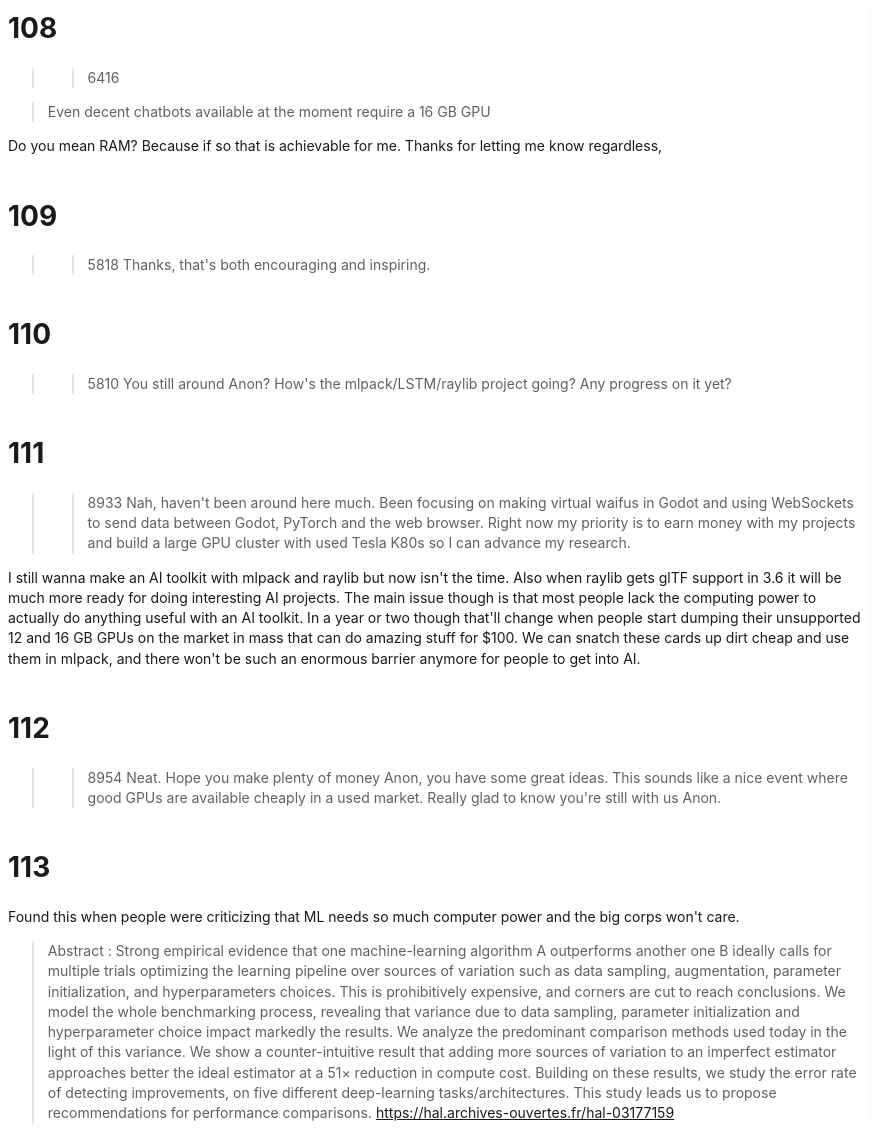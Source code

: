 # 108
>>6416

>Even decent chatbots available at the moment require a 16 GB GPU

Do you mean RAM? Because if so that is achievable for me. Thanks for letting me know regardless,

# 109
>>5818
Thanks, that's both encouraging and inspiring.

# 110
>>5810
You still around Anon? How's the mlpack/LSTM/raylib project going? Any progress on it yet?

# 111
>>8933
Nah, haven't been around here much. Been focusing on making virtual waifus in Godot and using WebSockets to send data between Godot, PyTorch and the web browser. Right now my priority is to earn money with my projects and build a large GPU cluster with used Tesla K80s so I can advance my research.

I still wanna make an AI toolkit with mlpack and raylib but now isn't the time. Also when raylib gets glTF support in 3.6 it will be much more ready for doing interesting AI projects. The main issue though is that most people lack the computing power to actually do anything useful with an AI toolkit. In a year or two though that'll change when people start dumping their unsupported 12 and 16 GB GPUs on the market in mass that can do amazing stuff for $100. We can snatch these cards up dirt cheap and use them in mlpack, and there won't be such an enormous barrier anymore for people to get into AI.

# 112
>>8954
Neat. Hope you make plenty of money Anon, you have some great ideas. This sounds like a nice event where good GPUs are available cheaply in a used market. Really glad to know you're still with us Anon.

# 113
Found this when people were criticizing that ML needs so much computer power and the big corps won't care.
>Abstract : Strong empirical evidence that one machine-learning algorithm A outperforms another one B ideally calls for multiple trials optimizing the learning pipeline over sources of variation such as data sampling, augmentation, parameter initialization, and hyperparameters choices. This is prohibitively expensive, and corners are cut to reach conclusions. We model the whole benchmarking process, revealing that variance due to data sampling, parameter initialization and hyperparameter choice impact markedly the results. We analyze the predominant comparison methods used today in the light of this variance. We show a counter-intuitive result that adding more sources of variation to an imperfect estimator approaches better the ideal estimator at a 51× reduction in compute cost. Building on these results, we study the error rate of detecting improvements, on five different deep-learning tasks/architectures. This study leads us to propose recommendations for performance comparisons. 
https://hal.archives-ouvertes.fr/hal-03177159
